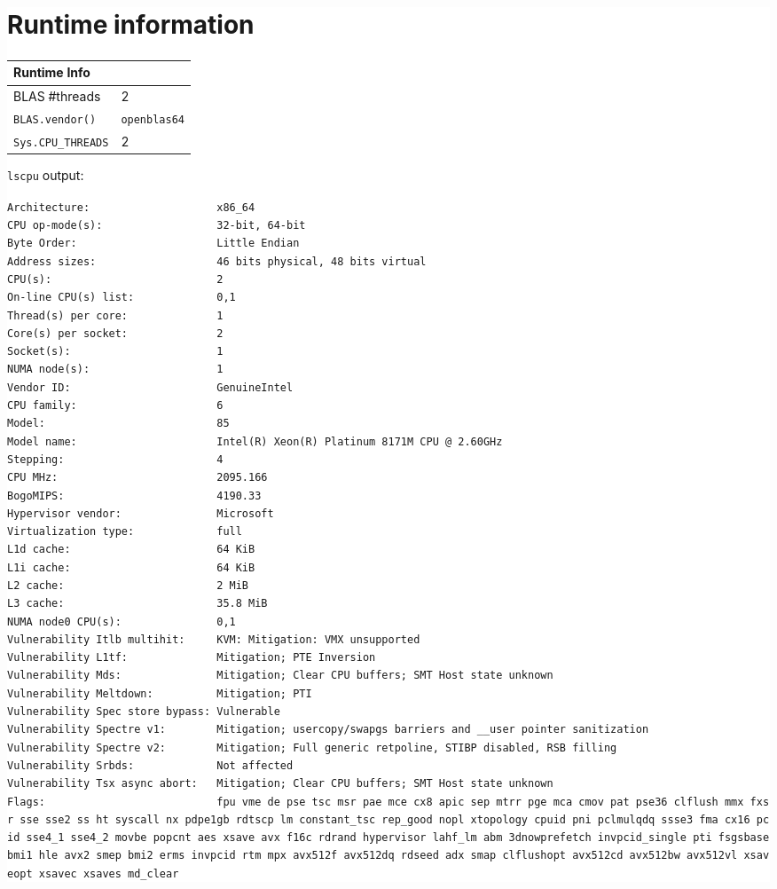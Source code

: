 # Runtime information
| Runtime Info | |
|:--|:--|
| BLAS #threads | 2 |
| `BLAS.vendor()` | `openblas64` |
| `Sys.CPU_THREADS` | 2 |

`lscpu` output:

    Architecture:                    x86_64
    CPU op-mode(s):                  32-bit, 64-bit
    Byte Order:                      Little Endian
    Address sizes:                   46 bits physical, 48 bits virtual
    CPU(s):                          2
    On-line CPU(s) list:             0,1
    Thread(s) per core:              1
    Core(s) per socket:              2
    Socket(s):                       1
    NUMA node(s):                    1
    Vendor ID:                       GenuineIntel
    CPU family:                      6
    Model:                           85
    Model name:                      Intel(R) Xeon(R) Platinum 8171M CPU @ 2.60GHz
    Stepping:                        4
    CPU MHz:                         2095.166
    BogoMIPS:                        4190.33
    Hypervisor vendor:               Microsoft
    Virtualization type:             full
    L1d cache:                       64 KiB
    L1i cache:                       64 KiB
    L2 cache:                        2 MiB
    L3 cache:                        35.8 MiB
    NUMA node0 CPU(s):               0,1
    Vulnerability Itlb multihit:     KVM: Mitigation: VMX unsupported
    Vulnerability L1tf:              Mitigation; PTE Inversion
    Vulnerability Mds:               Mitigation; Clear CPU buffers; SMT Host state unknown
    Vulnerability Meltdown:          Mitigation; PTI
    Vulnerability Spec store bypass: Vulnerable
    Vulnerability Spectre v1:        Mitigation; usercopy/swapgs barriers and __user pointer sanitization
    Vulnerability Spectre v2:        Mitigation; Full generic retpoline, STIBP disabled, RSB filling
    Vulnerability Srbds:             Not affected
    Vulnerability Tsx async abort:   Mitigation; Clear CPU buffers; SMT Host state unknown
    Flags:                           fpu vme de pse tsc msr pae mce cx8 apic sep mtrr pge mca cmov pat pse36 clflush mmx fxsr sse sse2 ss ht syscall nx pdpe1gb rdtscp lm constant_tsc rep_good nopl xtopology cpuid pni pclmulqdq ssse3 fma cx16 pcid sse4_1 sse4_2 movbe popcnt aes xsave avx f16c rdrand hypervisor lahf_lm abm 3dnowprefetch invpcid_single pti fsgsbase bmi1 hle avx2 smep bmi2 erms invpcid rtm mpx avx512f avx512dq rdseed adx smap clflushopt avx512cd avx512bw avx512vl xsaveopt xsavec xsaves md_clear
    
